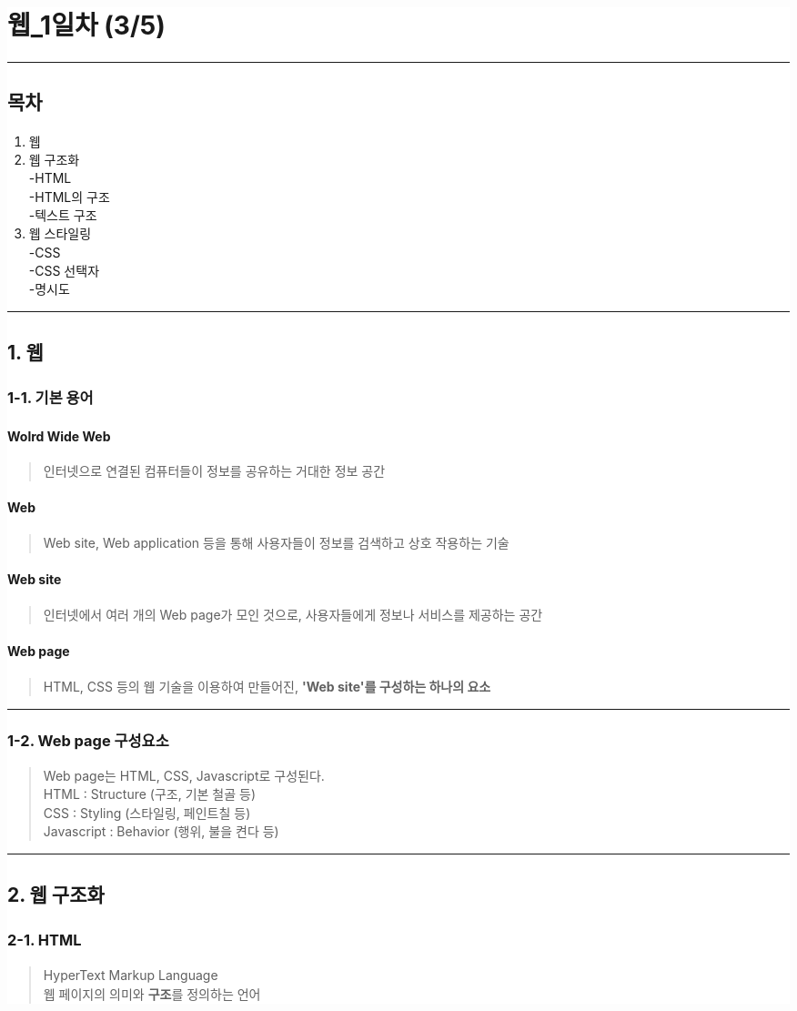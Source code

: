 # **웹_1일차** (3/5)
 
---

## **목차**
1. 웹
2. 웹 구조화  
-HTML  
-HTML의 구조  
-텍스트 구조
3. 웹 스타일링  
-CSS  
-CSS 선택자  
-명시도

---

## **1. 웹**

### **1-1. 기본 용어**
#### **Wolrd Wide Web**
> 인터넷으로 연결된 컴퓨터들이 정보를 공유하는 거대한 정보 공간

#### **Web**
> Web site, Web application 등을 통해 사용자들이 정보를 검색하고 상호 작용하는 기술

#### **Web site**
> 인터넷에서 여러 개의 Web page가 모인 것으로, 사용자들에게 정보나 서비스를 제공하는 공간  

#### **Web page**
> HTML, CSS 등의 웹 기술을 이용하여 만들어진, **'Web site'를 구성하는 하나의 요소**

---

### **1-2. Web page 구성요소**
> Web page는 HTML, CSS, Javascript로 구성된다.  
> HTML : Structure (구조, 기본 철골 등)  
> CSS : Styling  (스타일링, 페인트칠 등)   
> Javascript  : Behavior (행위, 불을 켠다 등)

---



## **2. 웹 구조화**

### **2-1. HTML**
> HyperText Markup Language  
> 웹 페이지의 의미와 **구조**를 정의하는 언어

